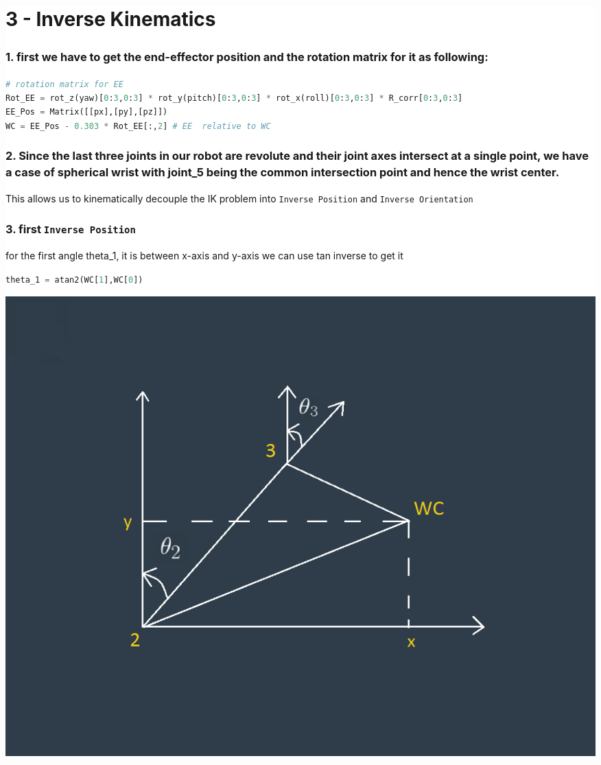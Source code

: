 # 3 - Inverse Kinematics

### 1. first we have to get the end-effector position and the rotation matrix for it as following:
```python
# rotation matrix for EE
Rot_EE = rot_z(yaw)[0:3,0:3] * rot_y(pitch)[0:3,0:3] * rot_x(roll)[0:3,0:3] * R_corr[0:3,0:3]
EE_Pos = Matrix([[px],[py],[pz]])
WC = EE_Pos - 0.303 * Rot_EE[:,2] # EE  relative to WC 
```
### 2. Since the last three joints in our robot are revolute and their joint axes intersect at a single point, we have a case of spherical wrist with joint_5 being the common intersection point and hence the wrist center.

This allows us to kinematically decouple the IK problem into `Inverse Position` and `Inverse Orientation`

### 3. first `Inverse Position` 
for the first angle theta_1, it is between x-axis and y-axis we can use tan inverse to get it

```python
theta_1 = atan2(WC[1],WC[0])
```

![theta_2](misc_images/theta_2.png)
